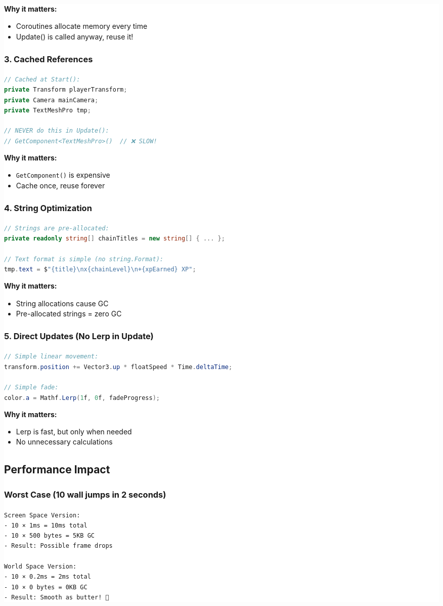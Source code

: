 **Why it matters:**
- Coroutines allocate memory every time
- Update() is called anyway, reuse it!

### 3. Cached References
```csharp
// Cached at Start():
private Transform playerTransform;
private Camera mainCamera;
private TextMeshPro tmp;

// NEVER do this in Update():
// GetComponent<TextMeshPro>()  // ❌ SLOW!
```

**Why it matters:**
- `GetComponent()` is expensive
- Cache once, reuse forever

### 4. String Optimization
```csharp
// Strings are pre-allocated:
private readonly string[] chainTitles = new string[] { ... };

// Text format is simple (no string.Format):
tmp.text = $"{title}\nx{chainLevel}\n+{xpEarned} XP";
```

**Why it matters:**
- String allocations cause GC
- Pre-allocated strings = zero GC

### 5. Direct Updates (No Lerp in Update)
```csharp
// Simple linear movement:
transform.position += Vector3.up * floatSpeed * Time.deltaTime;

// Simple fade:
color.a = Mathf.Lerp(1f, 0f, fadeProgress);
```

**Why it matters:**
- Lerp is fast, but only when needed
- No unnecessary calculations

## Performance Impact

### Worst Case (10 wall jumps in 2 seconds)
```
Screen Space Version:
- 10 × 1ms = 10ms total
- 10 × 500 bytes = 5KB GC
- Result: Possible frame drops

World Space Version:
- 10 × 0.2ms = 2ms total
- 10 × 0 bytes = 0KB GC
- Result: Smooth as butter! 🧈
```
